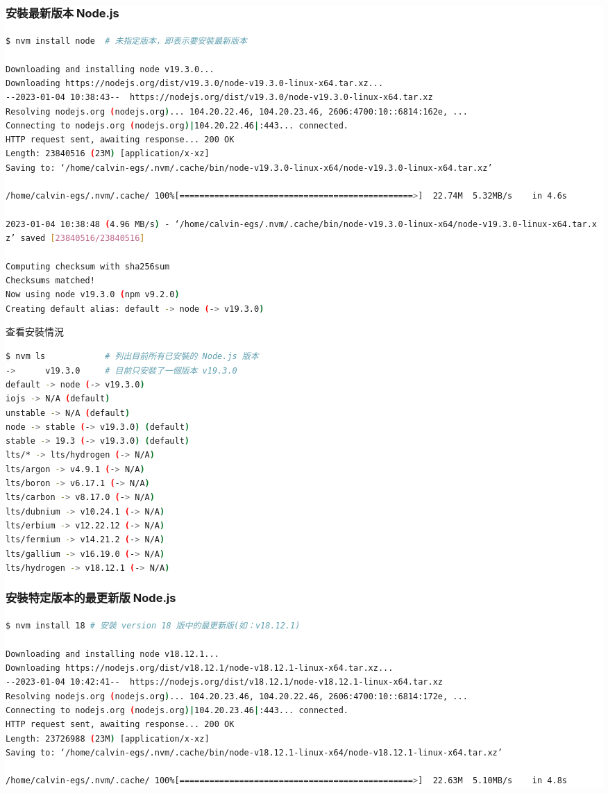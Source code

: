 
### 安裝最新版本 Node.js

```bash
$ nvm install node	# 未指定版本，即表示要安裝最新版本

Downloading and installing node v19.3.0...
Downloading https://nodejs.org/dist/v19.3.0/node-v19.3.0-linux-x64.tar.xz...
--2023-01-04 10:38:43--  https://nodejs.org/dist/v19.3.0/node-v19.3.0-linux-x64.tar.xz
Resolving nodejs.org (nodejs.org)... 104.20.22.46, 104.20.23.46, 2606:4700:10::6814:162e, ...
Connecting to nodejs.org (nodejs.org)|104.20.22.46|:443... connected.
HTTP request sent, awaiting response... 200 OK
Length: 23840516 (23M) [application/x-xz]
Saving to: ‘/home/calvin-egs/.nvm/.cache/bin/node-v19.3.0-linux-x64/node-v19.3.0-linux-x64.tar.xz’

/home/calvin-egs/.nvm/.cache/ 100%[===============================================>]  22.74M  5.32MB/s    in 4.6s    

2023-01-04 10:38:48 (4.96 MB/s) - ‘/home/calvin-egs/.nvm/.cache/bin/node-v19.3.0-linux-x64/node-v19.3.0-linux-x64.tar.xz’ saved [23840516/23840516]

Computing checksum with sha256sum
Checksums matched!
Now using node v19.3.0 (npm v9.2.0)
Creating default alias: default -> node (-> v19.3.0)
```

查看安裝情況

```bash
$ nvm ls			# 列出目前所有已安裝的 Node.js 版本
->      v19.3.0		# 目前只安裝了一個版本 v19.3.0
default -> node (-> v19.3.0)
iojs -> N/A (default)
unstable -> N/A (default)
node -> stable (-> v19.3.0) (default)
stable -> 19.3 (-> v19.3.0) (default)
lts/* -> lts/hydrogen (-> N/A)
lts/argon -> v4.9.1 (-> N/A)
lts/boron -> v6.17.1 (-> N/A)
lts/carbon -> v8.17.0 (-> N/A)
lts/dubnium -> v10.24.1 (-> N/A)
lts/erbium -> v12.22.12 (-> N/A)
lts/fermium -> v14.21.2 (-> N/A)
lts/gallium -> v16.19.0 (-> N/A)
lts/hydrogen -> v18.12.1 (-> N/A)
```

### 安裝特定版本的最更新版 Node.js

```bash
$ nvm install 18 # 安裝 version 18 版中的最更新版(如：v18.12.1)

Downloading and installing node v18.12.1...
Downloading https://nodejs.org/dist/v18.12.1/node-v18.12.1-linux-x64.tar.xz...
--2023-01-04 10:42:41--  https://nodejs.org/dist/v18.12.1/node-v18.12.1-linux-x64.tar.xz
Resolving nodejs.org (nodejs.org)... 104.20.23.46, 104.20.22.46, 2606:4700:10::6814:172e, ...
Connecting to nodejs.org (nodejs.org)|104.20.23.46|:443... connected.
HTTP request sent, awaiting response... 200 OK
Length: 23726988 (23M) [application/x-xz]
Saving to: ‘/home/calvin-egs/.nvm/.cache/bin/node-v18.12.1-linux-x64/node-v18.12.1-linux-x64.tar.xz’

/home/calvin-egs/.nvm/.cache/ 100%[===============================================>]  22.63M  5.10MB/s    in 4.8s    

```
